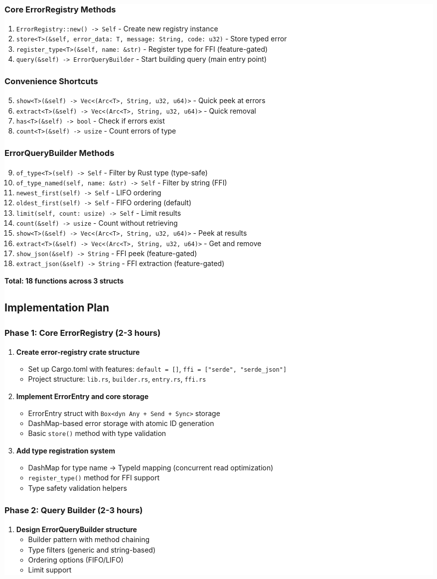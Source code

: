 ### **Core ErrorRegistry Methods**

1. `ErrorRegistry::new() -> Self` - Create new registry instance
2. `store<T>(&self, error_data: T, message: String, code: u32)` - Store typed error
3. `register_type<T>(&self, name: &str)` - Register type for FFI (feature-gated)
4. `query(&self) -> ErrorQueryBuilder` - Start building query (main entry point)

### **Convenience Shortcuts**

5. `show<T>(&self) -> Vec<(Arc<T>, String, u32, u64)>` - Quick peek at errors
6. `extract<T>(&self) -> Vec<(Arc<T>, String, u32, u64)>` - Quick removal
7. `has<T>(&self) -> bool` - Check if errors exist
8. `count<T>(&self) -> usize` - Count errors of type

### **ErrorQueryBuilder Methods**

9. `of_type<T>(self) -> Self` - Filter by Rust type (type-safe)
10. `of_type_named(self, name: &str) -> Self` - Filter by string (FFI)
11. `newest_first(self) -> Self` - LIFO ordering
12. `oldest_first(self) -> Self` - FIFO ordering (default)
13. `limit(self, count: usize) -> Self` - Limit results
14. `count(&self) -> usize` - Count without retrieving
15. `show<T>(&self) -> Vec<(Arc<T>, String, u32, u64)>` - Peek at results
16. `extract<T>(&self) -> Vec<(Arc<T>, String, u32, u64)>` - Get and remove
17. `show_json(&self) -> String` - FFI peek (feature-gated)
18. `extract_json(&self) -> String` - FFI extraction (feature-gated)

**Total: 18 functions across 3 structs**

## Implementation Plan

### Phase 1: Core ErrorRegistry (2-3 hours)

1. **Create error-registry crate structure**
   - Set up Cargo.toml with features: `default = []`, `ffi = ["serde", "serde_json"]`
   - Project structure: `lib.rs`, `builder.rs`, `entry.rs`, `ffi.rs`

2. **Implement ErrorEntry and core storage**
   - ErrorEntry struct with `Box<dyn Any + Send + Sync>` storage
   - DashMap-based error storage with atomic ID generation
   - Basic `store()` method with type validation

3. **Add type registration system**
   - DashMap for type name → TypeId mapping (concurrent read optimization)
   - `register_type()` method for FFI support
   - Type safety validation helpers

### Phase 2: Query Builder (2-3 hours)

1. **Design ErrorQueryBuilder structure**
   - Builder pattern with method chaining
   - Type filters (generic and string-based)
   - Ordering options (FIFO/LIFO)
   - Limit support
